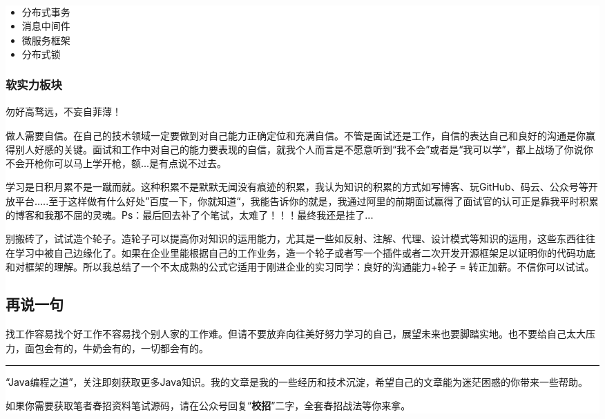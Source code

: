 - 分布式事务
- 消息中间件
- 微服务框架
- 分布式锁

### 软实力板块

勿好高骛远，不妄自菲薄！

做人需要自信。在自己的技术领域一定要做到对自己能力正确定位和充满自信。不管是面试还是工作，自信的表达自己和良好的沟通是你赢得别人好感的关键。面试和工作中对自己的能力要表现的自信，就我个人而言是不愿意听到“我不会”或者是“我可以学”，都上战场了你说你不会开枪你可以马上学开枪，额...是有点说不过去。

学习是日积月累不是一蹴而就。这种积累不是默默无闻没有痕迹的积累，我认为知识的积累的方式如写博客、玩GitHub、码云、公众号等开放平台.....至于这样做有什么好处”百度一下，你就知道“，我能告诉你的就是，我通过阿里的前期面试赢得了面试官的认可正是靠我平时积累的博客和我那不屈的灵魂。Ps：最后回去补了个笔试，太难了！！！最终我还是挂了...

别搬砖了，试试造个轮子。造轮子可以提高你对知识的运用能力，尤其是一些如反射、注解、代理、设计模式等知识的运用，这些东西往往在学习中被自己边缘化了。如果在企业里能根据自己的工作业务，造一个轮子或者写一个插件或者二次开发开源框架足以证明你的代码功底和对框架的理解。所以我总结了一个不太成熟的公式它适用于刚进企业的实习同学：良好的沟通能力+轮子 = 转正加薪。不信你可以试试。

## 再说一句

找工作容易找个好工作不容易找个别人家的工作难。但请不要放弃向往美好努力学习的自己，展望未来也要脚踏实地。也不要给自己太大压力，面包会有的，牛奶会有的，一切都会有的。

----

“Java编程之道”，关注即刻获取更多Java知识。我的文章是我的一些经历和技术沉淀，希望自己的文章能为迷茫困惑的你带来一些帮助。

如果你需要获取笔者春招资料笔试源码，请在公众号回复“**校招**”二字，全套春招战法等你来拿。